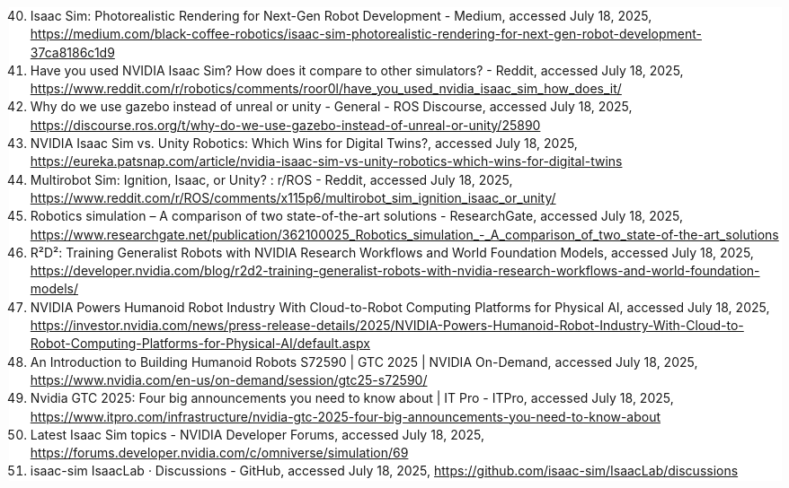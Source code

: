 40. Isaac Sim: Photorealistic Rendering for Next-Gen Robot Development - Medium, accessed July 18, 2025, https://medium.com/black-coffee-robotics/isaac-sim-photorealistic-rendering-for-next-gen-robot-development-37ca8186c1d9
41. Have you used NVIDIA Isaac Sim? How does it compare to other simulators? - Reddit, accessed July 18, 2025, https://www.reddit.com/r/robotics/comments/roor0l/have_you_used_nvidia_isaac_sim_how_does_it/
42. Why do we use gazebo instead of unreal or unity - General - ROS Discourse, accessed July 18, 2025, https://discourse.ros.org/t/why-do-we-use-gazebo-instead-of-unreal-or-unity/25890
43. NVIDIA Isaac Sim vs. Unity Robotics: Which Wins for Digital Twins?, accessed July 18, 2025, https://eureka.patsnap.com/article/nvidia-isaac-sim-vs-unity-robotics-which-wins-for-digital-twins
44. Multirobot Sim: Ignition, Isaac, or Unity? : r/ROS - Reddit, accessed July 18, 2025, https://www.reddit.com/r/ROS/comments/x115p6/multirobot_sim_ignition_isaac_or_unity/
45. Robotics simulation – A comparison of two state-of-the-art solutions - ResearchGate, accessed July 18, 2025, https://www.researchgate.net/publication/362100025_Robotics_simulation_-_A_comparison_of_two_state-of-the-art_solutions
46. R²D²: Training Generalist Robots with NVIDIA Research Workflows and World Foundation Models, accessed July 18, 2025, https://developer.nvidia.com/blog/r2d2-training-generalist-robots-with-nvidia-research-workflows-and-world-foundation-models/
47. NVIDIA Powers Humanoid Robot Industry With Cloud-to-Robot Computing Platforms for Physical AI, accessed July 18, 2025, https://investor.nvidia.com/news/press-release-details/2025/NVIDIA-Powers-Humanoid-Robot-Industry-With-Cloud-to-Robot-Computing-Platforms-for-Physical-AI/default.aspx
48. An Introduction to Building Humanoid Robots S72590 | GTC 2025 | NVIDIA On-Demand, accessed July 18, 2025, https://www.nvidia.com/en-us/on-demand/session/gtc25-s72590/
49. Nvidia GTC 2025: Four big announcements you need to know about | IT Pro - ITPro, accessed July 18, 2025, https://www.itpro.com/infrastructure/nvidia-gtc-2025-four-big-announcements-you-need-to-know-about
50. Latest Isaac Sim topics - NVIDIA Developer Forums, accessed July 18, 2025, https://forums.developer.nvidia.com/c/omniverse/simulation/69
51. isaac-sim IsaacLab · Discussions - GitHub, accessed July 18, 2025, https://github.com/isaac-sim/IsaacLab/discussions

